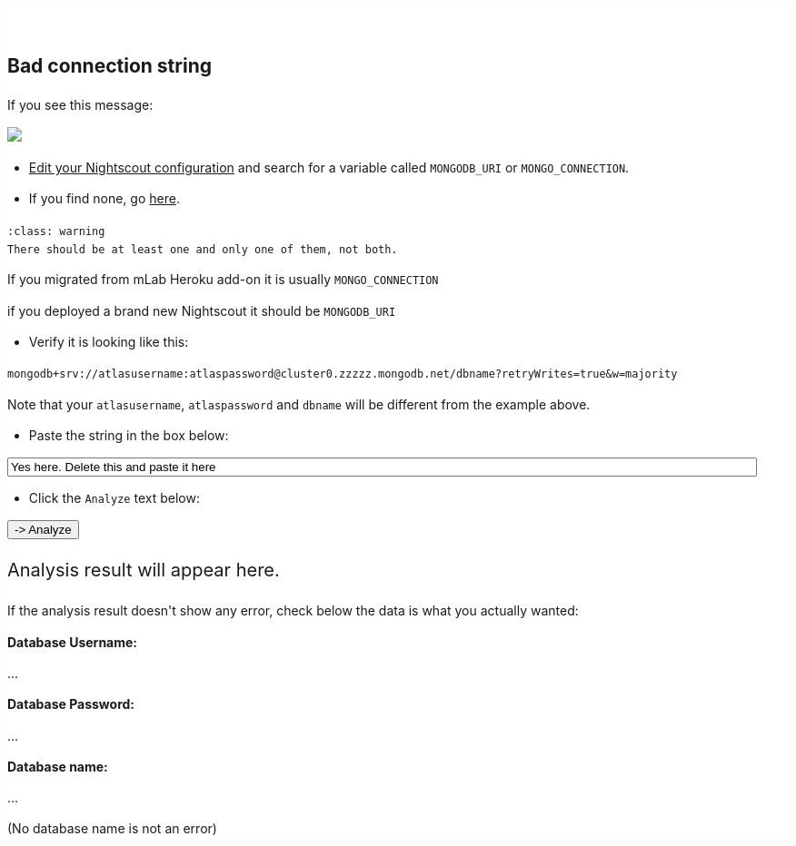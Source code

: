 ```{tab-set}
```

</br>

## Bad connection string

If you see this message:

<img src="/vendors/mongodb/img/TShoot46.png" width="800px" >

</br>

- [Edit your Nightscout configuration](/nightscout/setup_variables) and search for a variable called `MONGODB_URI` or `MONGO_CONNECTION`. 

- If you find none, go [here](#recover-your-connection-string).

```{admonition} MONGODB_URI or MONGO_CONNECTION
:class: warning
There should be at least one and only one of them, not both.
```

If you migrated from mLab Heroku add-on it is usually `MONGO_CONNECTION`

if you deployed a brand new Nightscout it should be `MONGODB_URI`

- Verify it is looking like this: 

`mongodb+srv://atlasusername:atlaspassword@cluster0.zzzzz.mongodb.net/dbname?retryWrites=true&w=majority`

Note that your `atlasusername`, `atlaspassword` and `dbname` will be different from the example above.

- Paste the string in the box below:

<input type="text" id="myAtlas" value="Yes here. Delete this and paste it here" size="100">
</br>

- Click the `Analyze` text below:

<button onclick="Analyze()">-> Analyze</button>

<p style="font-size:20px" id="result">Analysis result will appear here.</p>

If the analysis result doesn't show any error, check below the data is what you actually wanted:

**Database Username:** <p id="myUser">...</p>
**Database Password:** <p id="myPwd">...</p>
**Database name:** <p id="mydB">...</p> (No database name is not an error)

<script>
var sUser, sdB, sPwd;
function Analyze()
{


  var sString = "Your connection string structure looks good.";
  var bErr = 0;

